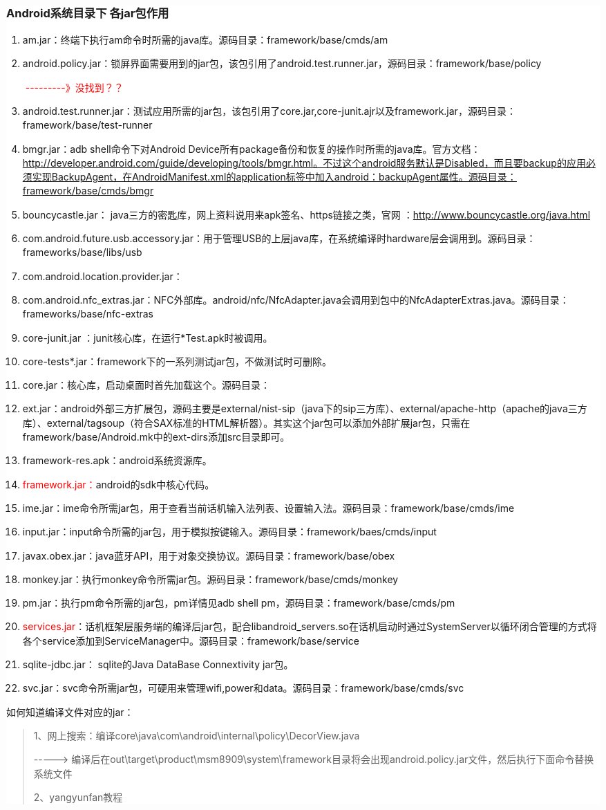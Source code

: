 

### Android系统目录下 各jar包作用

1. am.jar：终端下执行am命令时所需的java库。源码目录：framework/base/cmds/am

2. android.policy.jar：锁屏界面需要用到的jar包，该包引用了android.test.runner.jar，源码目录：framework/base/policy    

   <font color='red'> ---------》没找到？？</font>

3. android.test.runner.jar：测试应用所需的jar包，该包引用了core.jar,core-junit.ajr以及framework.jar，源码目录：framework/base/test-runner

4. bmgr.jar：adb shell命令下对Android Device所有package备份和恢复的操作时所需的java库。官方文档：http://developer.android.com/guide/developing/tools/bmgr.html。不过这个android服务默认是Disabled，而且要backup的应用必须实现BackupAgent，在AndroidManifest.xml的application标签中加入android：backupAgent属性。源码目录：framework/base/cmds/bmgr

5. bouncycastle.jar： java三方的密匙库，网上资料说用来apk签名、https链接之类，官网 ：http://www.bouncycastle.org/java.html

6. com.android.future.usb.accessory.jar：用于管理USB的上层java库，在系统编译时hardware层会调用到。源码目录：frameworks/base/libs/usb

7. com.android.location.provider.jar：

8. com.android.nfc_extras.jar：NFC外部库。android/nfc/NfcAdapter.java会调用到包中的NfcAdapterExtras.java。源码目录：frameworks/base/nfc-extras

9. core-junit.jar ：junit核心库，在运行*Test.apk时被调用。

10. core-tests*.jar：framework下的一系列测试jar包，不做测试时可删除。

11. core.jar：核心库，启动桌面时首先加载这个。源码目录： 

12. ext.jar：android外部三方扩展包，源码主要是external/nist-sip（java下的sip三方库）、external/apache-http（apache的java三方库）、external/tagsoup（符合SAX标准的HTML解析器）。其实这个jar包可以添加外部扩展jar包，只需在framework/base/Android.mk中的ext-dirs添加src目录即可。

13. framework-res.apk：android系统资源库。

14. <font color='red'>framework.jar：</font>android的sdk中核心代码。

15. ime.jar：ime命令所需jar包，用于查看当前话机输入法列表、设置输入法。源码目录：framework/base/cmds/ime

16. input.jar：input命令所需的jar包，用于模拟按键输入。源码目录：framework/baes/cmds/input

17. javax.obex.jar：java蓝牙API，用于对象交换协议。源码目录：framework/base/obex

18. monkey.jar：执行monkey命令所需jar包。源码目录：framework/base/cmds/monkey

19. pm.jar：执行pm命令所需的jar包，pm详情见adb shell pm，源码目录：framework/base/cmds/pm

20. <font color='red'>services.jar</font>：话机框架层服务端的编译后jar包，配合libandroid_servers.so在话机启动时通过SystemServer以循环闭合管理的方式将各个service添加到ServiceManager中。源码目录：framework/base/service

21. sqlite-jdbc.jar： sqlite的Java DataBase Connextivity jar包。

22. svc.jar：svc命令所需jar包，可硬用来管理wifi,power和data。源码目录：framework/base/cmds/svc



如何知道编译文件对应的jar：

> 1、网上搜索：编译core\java\com\android\internal\policy\DecorView.java
>
> ----->   编译后在out\target\product\msm8909\system\framework目录将会出现android.policy.jar文件，然后执行下面命令替换系统文件
>
> 2、yangyunfan教程
